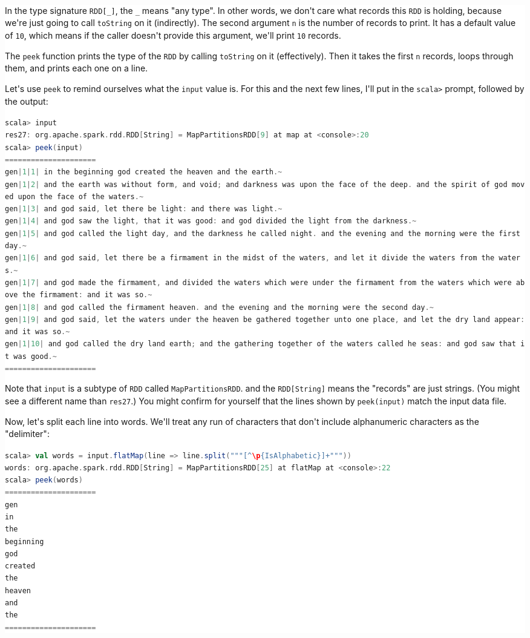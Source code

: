 In the type signature `RDD[_]`, the `_` means "any type". In other words, we don't care what records this `RDD` is holding, because we're just going to call `toString` on it (indirectly). The second argument `n` is the number of records to print. It has a default value of `10`, which means if the caller doesn't provide this argument, we'll print `10` records.

The `peek` function prints the type of the `RDD` by calling `toString` on it (effectively). Then it takes the first `n` records, loops through them, and prints each one on a line.

Let's use `peek` to remind ourselves what the `input` value is. For this and the next few lines, I'll put in the `scala>` prompt, followed by the output:

```scala
scala> input
res27: org.apache.spark.rdd.RDD[String] = MapPartitionsRDD[9] at map at <console>:20
scala> peek(input)
=====================
gen|1|1| in the beginning god created the heaven and the earth.~
gen|1|2| and the earth was without form, and void; and darkness was upon the face of the deep. and the spirit of god moved upon the face of the waters.~
gen|1|3| and god said, let there be light: and there was light.~
gen|1|4| and god saw the light, that it was good: and god divided the light from the darkness.~
gen|1|5| and god called the light day, and the darkness he called night. and the evening and the morning were the first day.~
gen|1|6| and god said, let there be a firmament in the midst of the waters, and let it divide the waters from the waters.~
gen|1|7| and god made the firmament, and divided the waters which were under the firmament from the waters which were above the firmament: and it was so.~
gen|1|8| and god called the firmament heaven. and the evening and the morning were the second day.~
gen|1|9| and god said, let the waters under the heaven be gathered together unto one place, and let the dry land appear: and it was so.~
gen|1|10| and god called the dry land earth; and the gathering together of the waters called he seas: and god saw that it was good.~
=====================
```

Note that `input` is a subtype of `RDD` called `MapPartitionsRDD`. and the `RDD[String]` means the "records" are just strings. (You might see a different name than `res27`.) You might confirm for yourself that the lines shown by `peek(input)` match the input data file.

Now, let's split each line into words. We'll treat any run of characters that don't include alphanumeric characters as the "delimiter":

```scala
scala> val words = input.flatMap(line => line.split("""[^\p{IsAlphabetic}]+"""))
words: org.apache.spark.rdd.RDD[String] = MapPartitionsRDD[25] at flatMap at <console>:22
scala> peek(words)
=====================
gen
in
the
beginning
god
created
the
heaven
and
the
=====================
```
